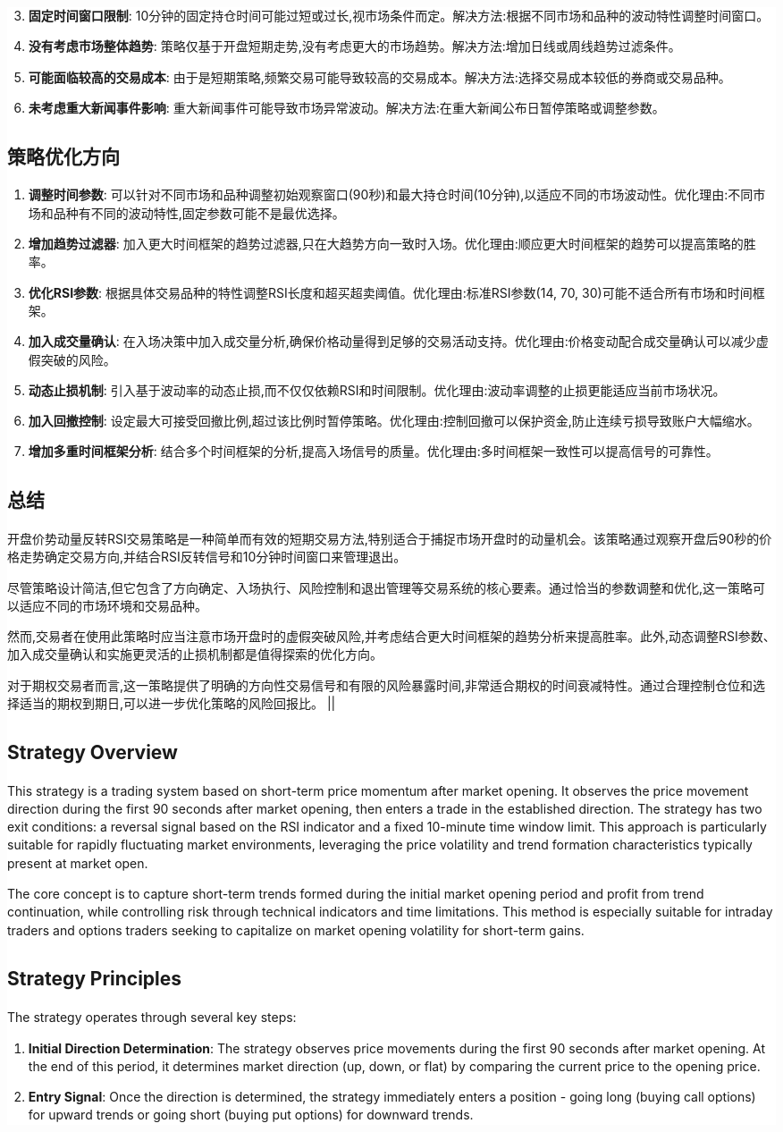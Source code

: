 3. **固定时间窗口限制**: 10分钟的固定持仓时间可能过短或过长,视市场条件而定。解决方法:根据不同市场和品种的波动特性调整时间窗口。

4. **没有考虑市场整体趋势**: 策略仅基于开盘短期走势,没有考虑更大的市场趋势。解决方法:增加日线或周线趋势过滤条件。

5. **可能面临较高的交易成本**: 由于是短期策略,频繁交易可能导致较高的交易成本。解决方法:选择交易成本较低的券商或交易品种。

6. **未考虑重大新闻事件影响**: 重大新闻事件可能导致市场异常波动。解决方法:在重大新闻公布日暂停策略或调整参数。

## 策略优化方向

1. **调整时间参数**: 可以针对不同市场和品种调整初始观察窗口(90秒)和最大持仓时间(10分钟),以适应不同的市场波动性。优化理由:不同市场和品种有不同的波动特性,固定参数可能不是最优选择。

2. **增加趋势过滤器**: 加入更大时间框架的趋势过滤器,只在大趋势方向一致时入场。优化理由:顺应更大时间框架的趋势可以提高策略的胜率。

3. **优化RSI参数**: 根据具体交易品种的特性调整RSI长度和超买超卖阈值。优化理由:标准RSI参数(14, 70, 30)可能不适合所有市场和时间框架。

4. **加入成交量确认**: 在入场决策中加入成交量分析,确保价格动量得到足够的交易活动支持。优化理由:价格变动配合成交量确认可以减少虚假突破的风险。

5. **动态止损机制**: 引入基于波动率的动态止损,而不仅仅依赖RSI和时间限制。优化理由:波动率调整的止损更能适应当前市场状况。

6. **加入回撤控制**: 设定最大可接受回撤比例,超过该比例时暂停策略。优化理由:控制回撤可以保护资金,防止连续亏损导致账户大幅缩水。

7. **增加多重时间框架分析**: 结合多个时间框架的分析,提高入场信号的质量。优化理由:多时间框架一致性可以提高信号的可靠性。

## 总结

开盘价势动量反转RSI交易策略是一种简单而有效的短期交易方法,特别适合于捕捉市场开盘时的动量机会。该策略通过观察开盘后90秒的价格走势确定交易方向,并结合RSI反转信号和10分钟时间窗口来管理退出。

尽管策略设计简洁,但它包含了方向确定、入场执行、风险控制和退出管理等交易系统的核心要素。通过恰当的参数调整和优化,这一策略可以适应不同的市场环境和交易品种。

然而,交易者在使用此策略时应当注意市场开盘时的虚假突破风险,并考虑结合更大时间框架的趋势分析来提高胜率。此外,动态调整RSI参数、加入成交量确认和实施更灵活的止损机制都是值得探索的优化方向。

对于期权交易者而言,这一策略提供了明确的方向性交易信号和有限的风险暴露时间,非常适合期权的时间衰减特性。通过合理控制仓位和选择适当的期权到期日,可以进一步优化策略的风险回报比。 || 

## Strategy Overview

This strategy is a trading system based on short-term price momentum after market opening. It observes the price movement direction during the first 90 seconds after market opening, then enters a trade in the established direction. The strategy has two exit conditions: a reversal signal based on the RSI indicator and a fixed 10-minute time window limit. This approach is particularly suitable for rapidly fluctuating market environments, leveraging the price volatility and trend formation characteristics typically present at market open.

The core concept is to capture short-term trends formed during the initial market opening period and profit from trend continuation, while controlling risk through technical indicators and time limitations. This method is especially suitable for intraday traders and options traders seeking to capitalize on market opening volatility for short-term gains.

## Strategy Principles

The strategy operates through several key steps:

1. **Initial Direction Determination**: The strategy observes price movements during the first 90 seconds after market opening. At the end of this period, it determines market direction (up, down, or flat) by comparing the current price to the opening price.

2. **Entry Signal**: Once the direction is determined, the strategy immediately enters a position - going long (buying call options) for upward trends or going short (buying put options) for downward trends.
